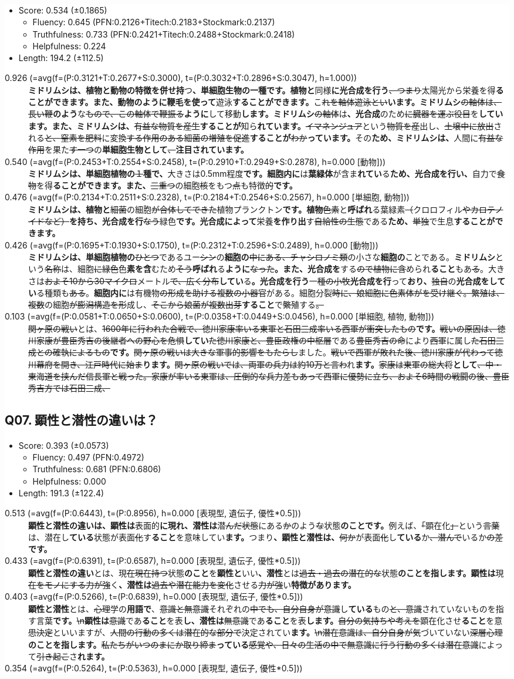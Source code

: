 - Score: 0.534 (±0.1865)
  - Fluency: 0.645 (PFN:0.2126+Titech:0.2183+Stockmark:0.2137)
  - Truthfulness: 0.733 (PFN:0.2421+Titech:0.2488+Stockmark:0.2418)
  - Helpfulness: 0.224
- Length: 194.2 (±112.5)

<dl>
<dt>0.926 (=avg(f=(P:0.3121+T:0.2677+S:0.3000), t=(P:0.3032+T:0.2896+S:0.3047), h=1.000))</dt>
<dd><b>ミドリムシは、植物と動物の特徴を併せ持</b>つ<b>、単細胞生物の一種です。植物と</b>同様<b>に光合成を行う</b><s>、つまり</s>太陽光から栄養を得<b>ることができます。また、動物のように鞭毛を使って</b>遊泳<b>することができます。</b>こ<s>れを軸体遊泳とい</s><b>います。ミドリムシ</b><s>の軸体は、長い鞭</s><b>のよう</b>な<s>もので、この軸体で鞭振る</s><b>ように</b>して移動<b>します。ミドリムシ</b><s>の軸体</s>は<b>、光合成</b>のため<s>に臓器を運ぶ役目</s>を<b>しています。また、ミドリムシは、</b><s>有益な物質を産生</s><b>することが</b>知ら<b>れています。</b><s>イマネンジュア</s>という<s>物質を産</s>出し、<s>土壌中に放出</s>される<s>と、窒素を肥料</s>に変換<s>する作用のある細菌の増殖を促進</s><b>することが</b><s>わか</s><b>っています。</b>その<b>ため、ミドリムシは、</b>人間に<s>有益な作用</s>を果た<s>す一つ</s>の<b>単細胞生物として</b><s>、</s><b>注目されています。</b></dd>
<dt>0.540 (=avg(f=(P:0.2453+T:0.2554+S:0.2458), t=(P:0.2910+T:0.2949+S:0.2878), h=0.000 [動物]))</dt>
<dd><b>ミドリムシは、単細胞植物の</b><s>１</s><b>種で、</b>大きさは0&#46;5mm程度<b>です。細胞内に</b>は<b>葉緑体</b>が含ま<b>れてい</b>る<b>ため、光合成を行い、</b>自力で<s>食物</s>を得<b>ることができます。また、</b><s>三重つ</s>の細胞<s>核</s>をもつ<s>点</s>も特徴<s>的</s><b>です。</b></dd>
<dt>0.476 (=avg(f=(P:0.2134+T:0.2511+S:0.2328), t=(P:0.2184+T:0.2546+S:0.2567), h=0.000 [単細胞, 動物]))</dt>
<dd><b>ミドリムシは、植物と</b><s>細菌</s>の細胞<s>が合体してできた</s>植物プランクトン<b>です。植物</b><s>色素</s>と<b>呼ばれ</b>る葉緑素<s>（</s>クロロフィル<s>やカロテノイドなど）</s><b>を持ち、光合成を行</b><s>なう</s>緑色<b>です。光合成によって</b>栄養<b>を作り出</b>す<s>自給性の生態</s>である<b>ため、</b><s>単独</s>で生息<b>することができます。</b></dd>
<dt>0.426 (=avg(f=(P:0.1695+T:0.1930+S:0.1750), t=(P:0.2312+T:0.2596+S:0.2489), h=0.000 [動物]))</dt>
<dd><b>ミドリムシは、単細胞植物の</b><s>ひとつ</s>であるユー<s>シン</s>の<b>細胞の</b><s>中にある、チャシロノミ類</s>の小さな<b>細胞の</b>ことである。<b>ミドリムシ</b>という<s>名称</s>は、細胞<s>に緑色</s>色<b>素を含</b>むため<s>そう</s><b>呼ばれ</b>る<b>ように</b><s>なった</s><b>。また、光合成を</b>する<s>ので植物に含</s>められ<b>ること</b>もあ<s>る</s>。大きさは<s>およそ10から30マイクロ</s>メートル<s>で、広く分布</s><b>してい</b>る<b>。光合成を行う</b>一<s>種の小牧</s><b>光合成を行</b>って<b>おり、</b><s>独自</s>の<b>光合成をしてい</b>る種類も<s>ある</s>。<b>細胞内に</b>は有機物<s>の形成を助ける複数の小器官</s>がある。細胞分裂<s>時に、娘細胞に色素体がを受け継ぐ。繁殖は、複数</s>の細胞<s>が膨潟構造を形</s>成し、<s>そこから娘菌が複数出芽</s><b>すること</b>で<s>繁</s>殖する<s>。</s></dd>
<dt>0.103 (=avg(f=(P:0.0581+T:0.0650+S:0.0600), t=(P:0.0358+T:0.0449+S:0.0456), h=0.000 [単細胞, 植物, 動物]))</dt>
<dd><s>関ヶ原の戦い</s>とは、<s>1600年に行われた合戦で、徳川家康率いる東軍と石田三成率いる西軍が衝突したもの</s><b>です。</b><s>戦いの原因は、徳川家康が豊臣秀吉の後継者への野心を危惧</s><b>してい</b><s>た徳川家康と、豊臣政権の中枢層</s>である<s>豊臣秀吉の命</s>により<s>西軍</s>に属し<s>た石田三成との確執によるもの</s><b>です。</b><s>関ヶ原の戦いは大きな軍事的影響をもたらし</s>ました。<s>戦いで西軍が敗れた後、徳川家康が代わって徳川幕府を開き、江戸時代に始ま</s><b>ります。</b><s>関ヶ原の戦いでは、両軍の兵力は約10万と言わ</s>れ<b>ます。</b><s>家康は東軍の総大将</s><b>として</b><s>、中・東海道を挟んだ信長軍と戦った。家康が率いる東軍は、圧倒的な兵力差もあって西軍に優勢に立ち、およそ6時間の戦闘の後、豊臣秀吉方では石田三成、</s></dd>
</dl>

## <a name="Q07"></a>Q07. 顕性と潜性の違いは？

- Score: 0.393 (±0.0573)
  - Fluency: 0.497 (PFN:0.4972)
  - Truthfulness: 0.681 (PFN:0.6806)
  - Helpfulness: 0.000
- Length: 191.3 (±122.4)

<dl>
<dt>0.513 (=avg(f=(P:0.6443), t=(P:0.8956), h=0.000 [表現型, 遺伝子, 優性*0.5]))</dt>
<dd><b>顕性と潜性の違いは、顕性は</b>表面的<b>に現れ、潜性は</b>潜<s>んだ状態</s>にある<s>か</s>のよう<s>な</s>状態<b>のことです。</b>例えば、<s>「</s>顕在化<s>」</s>という<s>言葉</s>は、潜在し<b>ている</b>状態が表面<s>化</s>す<b>ること</b>を意味してい<b>ます。</b>つまり<b>、顕性と潜性は、</b><s>何か</s>が表面<s>化</s>し<b>ている</b>か<s>、潜んで</s>いるか<s>の差</s><b>です。</b></dd>
<dt>0.433 (=avg(f=(P:0.6391), t=(P:0.6587), h=0.000 [表現型, 遺伝子, 優性*0.5]))</dt>
<dd><b>顕性と潜性の違い</b>とは、現<s>在現在持つ</s>状態<b>のこと</b>を<b>顕性と</b>いい<b>、潜性</b>とは<s>過去・過去の潜在的な</s>状態<b>のことを指します。顕性は</b>現<s>在をモノにする力が強</s>く<b>、潜性は</b><s>過去や潜在能力を変化</s>させる<s>力が強</s>い<b>特徴があります。</b></dd>
<dt>0.403 (=avg(f=(P:0.5266), t=(P:0.6839), h=0.000 [表現型, 遺伝子, 優性*0.5]))</dt>
<dd><b>顕性と潜性</b>とは、<s>心理</s>学の<b>用語で</b>、<s>意識と無意識</s>それぞれの<s>中でも、自分自身が意識</s>し<b>ている</b>もの<s>と、意識</s>されていないものを指す言葉<b>です。</b><s>&#92;n</s><b>顕性は</b><s>意識</s>であ<b>ること</b>を表<b>し、潜性は</b><s>無意識</s>であ<b>ること</b>を表<b>します。</b><s>自分の気持ちや考えを</s>顕在化させ<b>ること</b>を意<s>思決定</s>といいますが、<s>人間の行動の多くは潜在的な部分で</s>決定されてい<b>ます。</b><s>&#92;n潜在意識は、自分自身が気</s>づいていない<s>深層心理</s><b>のことを指します。</b><s>私たちがいつのまにか取り締ま</s><b>っている</b><s>感覚や、日々の生活の中で無意識に行う行動の多くは潜在意識</s>によって<s>引き起こ</s>さ<b>れます。</b></dd>
<dt>0.354 (=avg(f=(P:0.5264), t=(P:0.5363), h=0.000 [表現型, 遺伝子, 優性*0.5]))</dt>